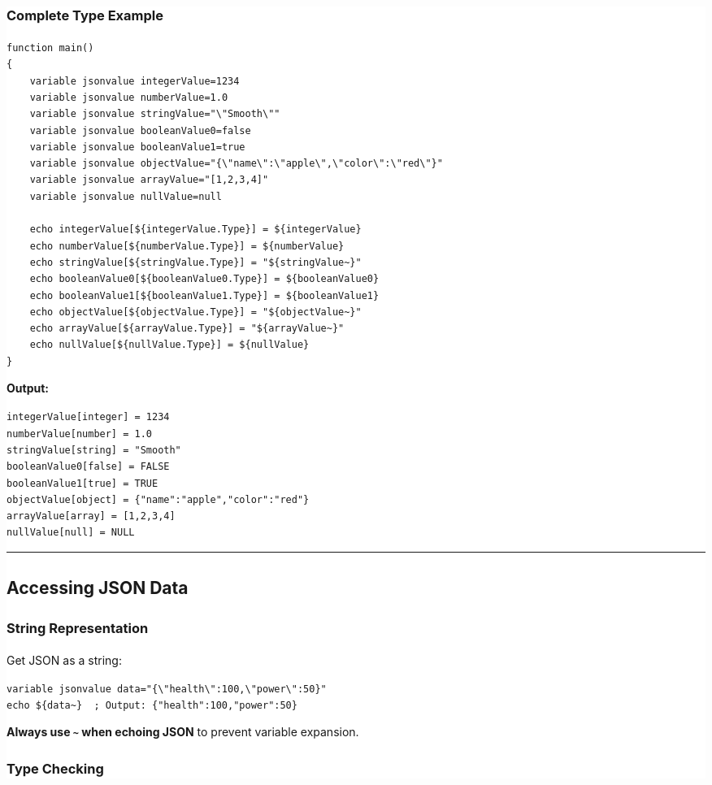 ### Complete Type Example

```lavishscript
function main()
{
    variable jsonvalue integerValue=1234
    variable jsonvalue numberValue=1.0
    variable jsonvalue stringValue="\"Smooth\""
    variable jsonvalue booleanValue0=false
    variable jsonvalue booleanValue1=true
    variable jsonvalue objectValue="{\"name\":\"apple\",\"color\":\"red\"}"
    variable jsonvalue arrayValue="[1,2,3,4]"
    variable jsonvalue nullValue=null

    echo integerValue[${integerValue.Type}] = ${integerValue}
    echo numberValue[${numberValue.Type}] = ${numberValue}
    echo stringValue[${stringValue.Type}] = "${stringValue~}"
    echo booleanValue0[${booleanValue0.Type}] = ${booleanValue0}
    echo booleanValue1[${booleanValue1.Type}] = ${booleanValue1}
    echo objectValue[${objectValue.Type}] = "${objectValue~}"
    echo arrayValue[${arrayValue.Type}] = "${arrayValue~}"
    echo nullValue[${nullValue.Type}] = ${nullValue}
}
```

**Output:**

```
integerValue[integer] = 1234
numberValue[number] = 1.0
stringValue[string] = "Smooth"
booleanValue0[false] = FALSE
booleanValue1[true] = TRUE
objectValue[object] = {"name":"apple","color":"red"}
arrayValue[array] = [1,2,3,4]
nullValue[null] = NULL
```

---

## Accessing JSON Data

### String Representation

Get JSON as a string:

```lavishscript
variable jsonvalue data="{\"health\":100,\"power\":50}"
echo ${data~}  ; Output: {"health":100,"power":50}
```

**Always use `~` when echoing JSON** to prevent variable expansion.

### Type Checking

